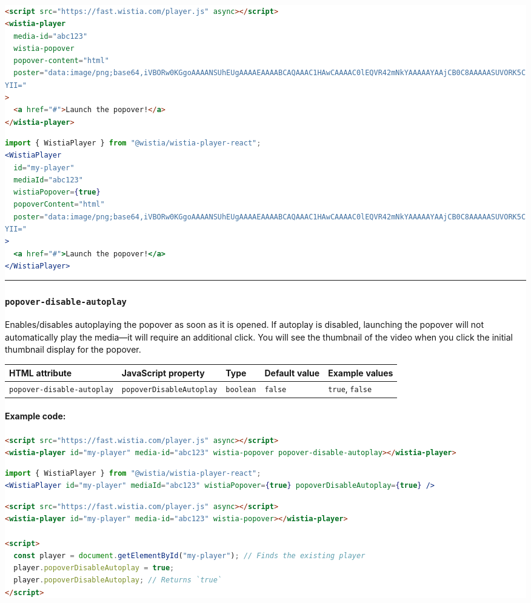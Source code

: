 ```html HTML: Initialize player with value
<script src="https://fast.wistia.com/player.js" async></script>
<wistia-player
  media-id="abc123"
  wistia-popover
  popover-content="html"
  poster="data:image/png;base64,iVBORw0KGgoAAAANSUhEUgAAAAEAAAABCAQAAAC1HAwCAAAAC0lEQVR42mNkYAAAAAYAAjCB0C8AAAAASUVORK5CYII="
>
  <a href="#">Launch the popover!</a>
</wistia-player>
```

```jsx React: Initialize player with value
import { WistiaPlayer } from "@wistia/wistia-player-react";
<WistiaPlayer
  id="my-player"
  mediaId="abc123"
  wistiaPopover={true}
  popoverContent="html"
  poster="data:image/png;base64,iVBORw0KGgoAAAANSUhEUgAAAAEAAAABCAQAAAC1HAwCAAAAC0lEQVR42mNkYAAAAAYAAjCB0C8AAAAASUVORK5CYII="
>
  <a href="#">Launch the popover!</a>
</WistiaPlayer>
```

***

### `popover-disable-autoplay`

Enables/disables autoplaying the popover as soon as it is opened. If autoplay is disabled, launching the popover will not automatically play the media—it will require an additional click. You will see the thumbnail of the video when you click the initial thumbnail display for the popover.

| HTML attribute             | JavaScript property      | Type      | Default value | Example values  |
| :------------------------- | :----------------------- | :-------- | :------------ | :-------------- |
| `popover-disable-autoplay` | `popoverDisableAutoplay` | `boolean` | `false`       | `true`, `false` |

#### Example code:

```html HTML: Initialize player with value
<script src="https://fast.wistia.com/player.js" async></script>
<wistia-player id="my-player" media-id="abc123" wistia-popover popover-disable-autoplay></wistia-player>
```

```jsx React: Initialize player with value
import { WistiaPlayer } from "@wistia/wistia-player-react";
<WistiaPlayer id="my-player" mediaId="abc123" wistiaPopover={true} popoverDisableAutoplay={true} />
```

```html HTML + JavaScript: Update player with value
<script src="https://fast.wistia.com/player.js" async></script>
<wistia-player id="my-player" media-id="abc123" wistia-popover></wistia-player>

<script>
  const player = document.getElementById("my-player"); // Finds the existing player
  player.popoverDisableAutoplay = true;
  player.popoverDisableAutoplay; // Returns `true`
</script>
```
